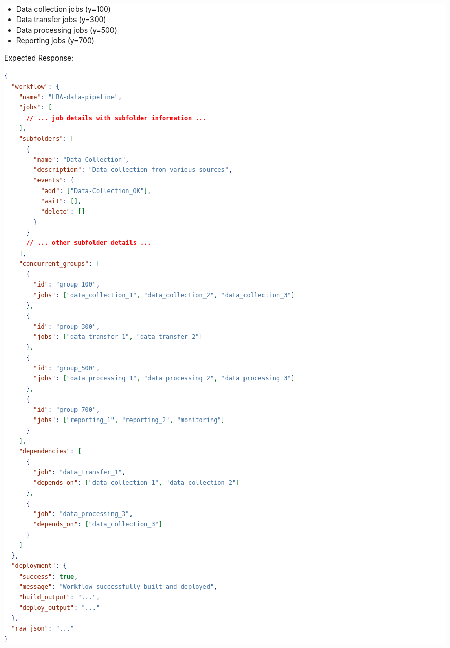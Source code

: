 - Data collection jobs (y=100)
- Data transfer jobs (y=300)
- Data processing jobs (y=500)
- Reporting jobs (y=700)

Expected Response:

```json
{
  "workflow": {
    "name": "LBA-data-pipeline",
    "jobs": [
      // ... job details with subfolder information ...
    ],
    "subfolders": [
      {
        "name": "Data-Collection",
        "description": "Data collection from various sources",
        "events": {
          "add": ["Data-Collection_OK"],
          "wait": [],
          "delete": []
        }
      }
      // ... other subfolder details ...
    ],
    "concurrent_groups": [
      {
        "id": "group_100",
        "jobs": ["data_collection_1", "data_collection_2", "data_collection_3"]
      },
      {
        "id": "group_300",
        "jobs": ["data_transfer_1", "data_transfer_2"]
      },
      {
        "id": "group_500",
        "jobs": ["data_processing_1", "data_processing_2", "data_processing_3"]
      },
      {
        "id": "group_700",
        "jobs": ["reporting_1", "reporting_2", "monitoring"]
      }
    ],
    "dependencies": [
      {
        "job": "data_transfer_1",
        "depends_on": ["data_collection_1", "data_collection_2"]
      },
      {
        "job": "data_processing_3",
        "depends_on": ["data_collection_3"]
      }
    ]
  },
  "deployment": {
    "success": true,
    "message": "Workflow successfully built and deployed",
    "build_output": "...",
    "deploy_output": "..."
  },
  "raw_json": "..."
}
```
